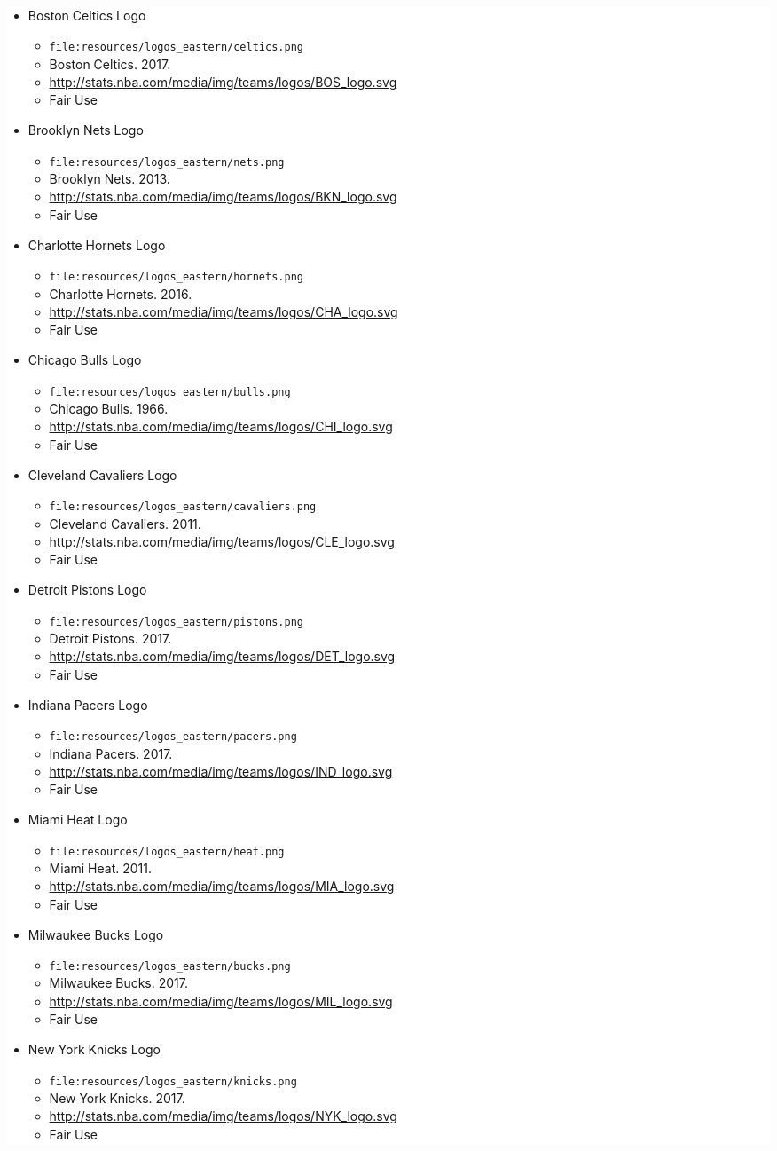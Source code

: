 * Boston Celtics Logo
  - `file:resources/logos_eastern/celtics.png`
  -	Boston Celtics. 2017.
  - http://stats.nba.com/media/img/teams/logos/BOS_logo.svg
  - Fair Use
  
* Brooklyn Nets Logo
  - `file:resources/logos_eastern/nets.png`
  - Brooklyn Nets. 2013.
  - http://stats.nba.com/media/img/teams/logos/BKN_logo.svg
  - Fair Use
  
* Charlotte Hornets Logo
  - `file:resources/logos_eastern/hornets.png`
  - Charlotte Hornets. 2016.
  - http://stats.nba.com/media/img/teams/logos/CHA_logo.svg
  - Fair Use
  
* Chicago Bulls Logo
  - `file:resources/logos_eastern/bulls.png`
  - Chicago Bulls. 1966.
  - http://stats.nba.com/media/img/teams/logos/CHI_logo.svg
  - Fair Use
  
* Cleveland Cavaliers Logo
  - `file:resources/logos_eastern/cavaliers.png`
  - Cleveland Cavaliers. 2011.
  - http://stats.nba.com/media/img/teams/logos/CLE_logo.svg
  - Fair Use
  
* Detroit Pistons Logo
  - `file:resources/logos_eastern/pistons.png`
  - Detroit Pistons. 2017.
  - http://stats.nba.com/media/img/teams/logos/DET_logo.svg
  - Fair Use
  
* Indiana Pacers Logo
  - `file:resources/logos_eastern/pacers.png`
  - Indiana Pacers. 2017.
  - http://stats.nba.com/media/img/teams/logos/IND_logo.svg
  - Fair Use
  
* Miami Heat Logo
  - `file:resources/logos_eastern/heat.png`
  - Miami Heat. 2011.
  - http://stats.nba.com/media/img/teams/logos/MIA_logo.svg
  - Fair Use
  
* Milwaukee Bucks Logo
  - `file:resources/logos_eastern/bucks.png`
  - Milwaukee Bucks. 2017.
  - http://stats.nba.com/media/img/teams/logos/MIL_logo.svg
  - Fair Use
  
* New York Knicks Logo
  - `file:resources/logos_eastern/knicks.png`
  - New York Knicks. 2017.
  - http://stats.nba.com/media/img/teams/logos/NYK_logo.svg
  - Fair Use
  